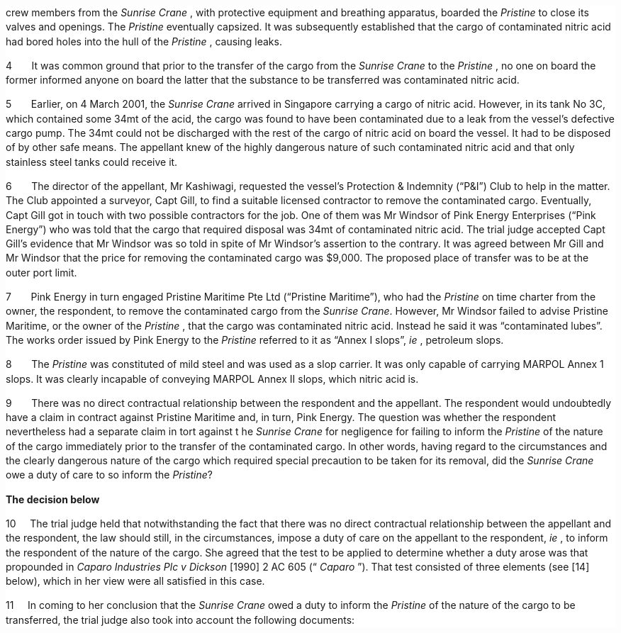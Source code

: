 
crew members from the _Sunrise Crane_ , with protective equipment and breathing apparatus, boarded the _Pristine_ to close its valves and openings. The _Pristine_ eventually capsized. It was subsequently established that the cargo of contaminated nitric acid had bored holes into the hull of the _Pristine_ , causing leaks.

4       It was common ground that prior to the transfer of the cargo from the _Sunrise Crane_ to the _Pristine_ , no one on board the former informed anyone on board the latter that the substance to be transferred was contaminated nitric acid.

5       Earlier, on 4 March 2001, the _Sunrise Crane_ arrived in Singapore carrying a cargo of nitric acid. However, in its tank No 3C, which contained some 34mt of the acid, the cargo was found to have been contaminated due to a leak from the vessel’s defective cargo pump. The 34mt could not be discharged with the rest of the cargo of nitric acid on board the vessel. It had to be disposed of by other safe means. The appellant knew of the highly dangerous nature of such contaminated nitric acid and that only stainless steel tanks could receive it.

6       The director of the appellant, Mr Kashiwagi, requested the vessel’s Protection & Indemnity (“P&I”) Club to help in the matter. The Club appointed a surveyor, Capt Gill, to find a suitable licensed contractor to remove the contaminated cargo. Eventually, Capt Gill got in touch with two possible contractors for the job. One of them was Mr Windsor of Pink Energy Enterprises (“Pink Energy”) who was told that the cargo that required disposal was 34mt of contaminated nitric acid. The trial judge accepted Capt Gill’s evidence that Mr Windsor was so told in spite of Mr Windsor’s assertion to the contrary. It was agreed between Mr Gill and Mr Windsor that the price for removing the contaminated cargo was $9,000. The proposed place of transfer was to be at the outer port limit.

7       Pink Energy in turn engaged Pristine Maritime Pte Ltd (“Pristine Maritime”), who had the _Pristine_ on time charter from the owner, the respondent, to remove the contaminated cargo from the _Sunrise Crane_. However, Mr Windsor failed to advise Pristine Maritime, or the owner of the _Pristine_ , that the cargo was contaminated nitric acid. Instead he said it was “contaminated lubes”. The works order issued by Pink Energy to the _Pristine_ referred to it as “Annex I slops”, _ie_ , petroleum slops.

8       The _Pristine_ was constituted of mild steel and was used as a slop carrier. It was only capable of carrying MARPOL Annex 1 slops. It was clearly incapable of conveying MARPOL Annex II slops, which nitric acid is.

9       There was no direct contractual relationship between the respondent and the appellant. The respondent would undoubtedly have a claim in contract against Pristine Maritime and, in turn, Pink Energy. The question was whether the respondent nevertheless had a separate claim in tort against t he _Sunrise Crane_ for negligence for failing to inform the _Pristine_ of the nature of the cargo immediately prior to the transfer of the contaminated cargo. In other words, having regard to the circumstances and the clearly dangerous nature of the cargo which required special precaution to be taken for its removal, did the _Sunrise Crane_ owe a duty of care to so inform the _Pristine_?

**The decision below**

10     The trial judge held that notwithstanding the fact that there was no direct contractual relationship between the appellant and the respondent, the law should still, in the circumstances, impose a duty of care on the appellant to the respondent, _ie_ , to inform the respondent of the nature of the cargo. She agreed that the test to be applied to determine whether a duty arose was that propounded in _Caparo Industries Plc v Dickson_ [1990] 2 AC 605 (“ _Caparo_ ”). That test consisted of three elements (see [14] below), which in her view were all satisfied in this case.


11     In coming to her conclusion that the _Sunrise Crane_ owed a duty to inform the _Pristine_ of the nature of the cargo to be transferred, the trial judge also took into account the following documents:

